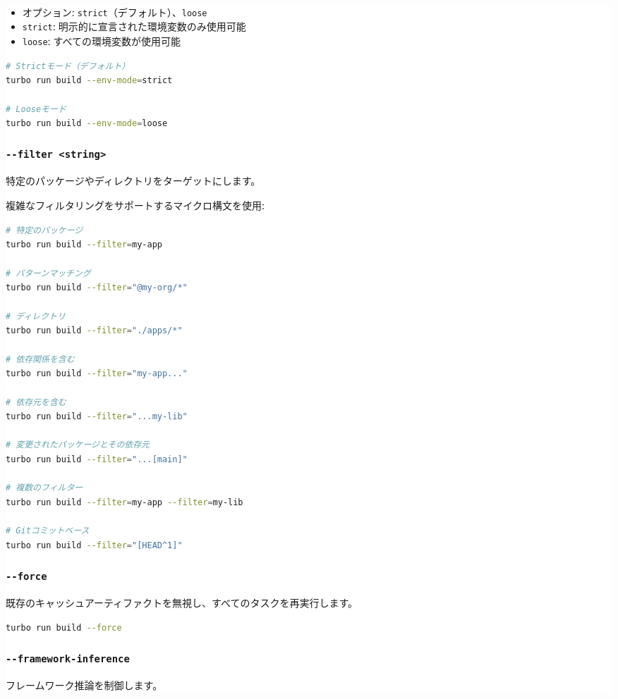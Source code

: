 - オプション: `strict`（デフォルト）、`loose`
- `strict`: 明示的に宣言された環境変数のみ使用可能
- `loose`: すべての環境変数が使用可能

```bash
# Strictモード（デフォルト）
turbo run build --env-mode=strict

# Looseモード
turbo run build --env-mode=loose
```

### `--filter <string>`

特定のパッケージやディレクトリをターゲットにします。

複雑なフィルタリングをサポートするマイクロ構文を使用:

```bash
# 特定のパッケージ
turbo run build --filter=my-app

# パターンマッチング
turbo run build --filter="@my-org/*"

# ディレクトリ
turbo run build --filter="./apps/*"

# 依存関係を含む
turbo run build --filter="my-app..."

# 依存元を含む
turbo run build --filter="...my-lib"

# 変更されたパッケージとその依存元
turbo run build --filter="...[main]"

# 複数のフィルター
turbo run build --filter=my-app --filter=my-lib

# Gitコミットベース
turbo run build --filter="[HEAD^1]"
```

### `--force`

既存のキャッシュアーティファクトを無視し、すべてのタスクを再実行します。

```bash
turbo run build --force
```

### `--framework-inference`

フレームワーク推論を制御します。
